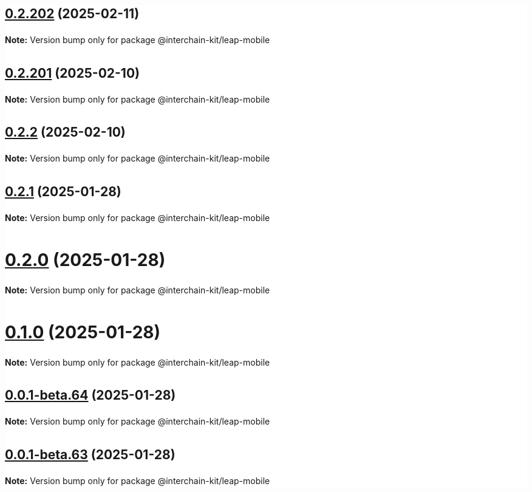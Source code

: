 ## [0.2.202](https://github.com/interchain-kit/leap-mobile/compare/@interchain-kit/leap-mobile@0.2.201...@interchain-kit/leap-mobile@0.2.202) (2025-02-11)

**Note:** Version bump only for package @interchain-kit/leap-mobile

## [0.2.201](https://github.com/interchain-kit/leap-mobile/compare/@interchain-kit/leap-mobile@0.2.2...@interchain-kit/leap-mobile@0.2.201) (2025-02-10)

**Note:** Version bump only for package @interchain-kit/leap-mobile

## [0.2.2](https://github.com/interchain-kit/leap-mobile/compare/@interchain-kit/leap-mobile@0.2.1...@interchain-kit/leap-mobile@0.2.2) (2025-02-10)

**Note:** Version bump only for package @interchain-kit/leap-mobile

## [0.2.1](https://github.com/interchain-kit/leap-mobile/compare/@interchain-kit/leap-mobile@0.2.0...@interchain-kit/leap-mobile@0.2.1) (2025-01-28)

**Note:** Version bump only for package @interchain-kit/leap-mobile

# [0.2.0](https://github.com/interchain-kit/leap-mobile/compare/@interchain-kit/leap-mobile@0.1.0...@interchain-kit/leap-mobile@0.2.0) (2025-01-28)

**Note:** Version bump only for package @interchain-kit/leap-mobile

# [0.1.0](https://github.com/interchain-kit/leap-mobile/compare/@interchain-kit/leap-mobile@0.0.1-beta.64...@interchain-kit/leap-mobile@0.1.0) (2025-01-28)

**Note:** Version bump only for package @interchain-kit/leap-mobile

## [0.0.1-beta.64](https://github.com/interchain-kit/leap-mobile/compare/@interchain-kit/leap-mobile@0.0.1-beta.63...@interchain-kit/leap-mobile@0.0.1-beta.64) (2025-01-28)

**Note:** Version bump only for package @interchain-kit/leap-mobile

## [0.0.1-beta.63](https://github.com/interchain-kit/leap-mobile/compare/@interchain-kit/leap-mobile@0.0.1-beta.62...@interchain-kit/leap-mobile@0.0.1-beta.63) (2025-01-28)

**Note:** Version bump only for package @interchain-kit/leap-mobile
